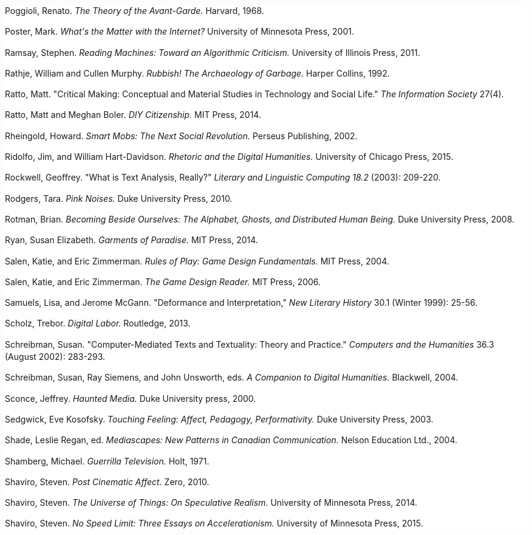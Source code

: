 Poggioli, Renato. *The Theory of the Avant-Garde.* Harvard, 1968. 

Poster, Mark. *What's the Matter with the Internet?* University of Minnesota Press, 2001. 

Ramsay, Stephen. *Reading Machines: Toward an Algorithmic Criticism.* University of Illinois Press, 2011. 

Rathje, William and Cullen Murphy. *Rubbish! The Archaeology of Garbage.* Harper Collins, 1992. 

Ratto, Matt. "Critical Making: Conceptual and Material Studies in Technology and Social Life." *The Information Society* 27(4).

Ratto, Matt and Meghan Boler. *DIY Citizenship.* MIT Press, 2014. 

Rheingold, Howard. *Smart Mobs: The Next Social Revolution.* Perseus Publishing, 2002.

Ridolfo, Jim, and William Hart-Davidson. *Rhetoric and the Digital Humanities.* University of Chicago Press, 2015.

Rockwell, Geoffrey. "What is Text Analysis, Really?" *Literary and Linguistic Computing 18.2* (2003): 209-220.

Rodgers, Tara. *Pink Noises.* Duke University Press, 2010.

Rotman, Brian. *Becoming Beside Ourselves: The Alphabet, Ghosts, and Distributed Human Being.* Duke University Press, 2008.

Ryan, Susan Elizabeth. *Garments of Paradise.* MIT Press, 2014. 

Salen, Katie, and Eric Zimmerman. *Rules of Play: Game Design Fundamentals.* MIT Press, 2004. 

Salen, Katie, and Eric Zimmerman. *The Game Design Reader.* MIT Press, 2006.

Samuels, Lisa, and Jerome McGann. "Deformance and Interpretation," *New Literary History* 30.1 (Winter 1999): 25-56.

Scholz, Trebor. *Digital Labor.* Routledge, 2013. 

Schreibman, Susan. "Computer-Mediated Texts and Textuality: Theory and Practice." *Computers and the Humanities* 36.3 (August 2002): 283-293.

Schreibman, Susan, Ray Siemens, and John Unsworth, eds. *A Companion to Digital Humanities.* Blackwell, 2004. 

Sconce, Jeffrey. *Haunted Media.* Duke University press, 2000. 

Sedgwick, Eve Kosofsky. *Touching Feeling: Affect, Pedagogy, Performativity.* Duke University Press, 2003. 

Shade, Leslie Regan, ed. *Mediascapes: New Patterns in Canadian Communication.* Nelson Education Ltd., 2004. 

Shamberg, Michael. *Guerrilla Television.* Holt, 1971. 

Shaviro, Steven. *Post Cinematic Affect.* Zero, 2010.

Shaviro, Steven. *The Universe of Things: On Speculative Realism.* University of Minnesota Press, 2014. 

Shaviro, Steven. *No Speed Limit: Three Essays on Accelerationism.* University of Minnesota Press, 2015. 
